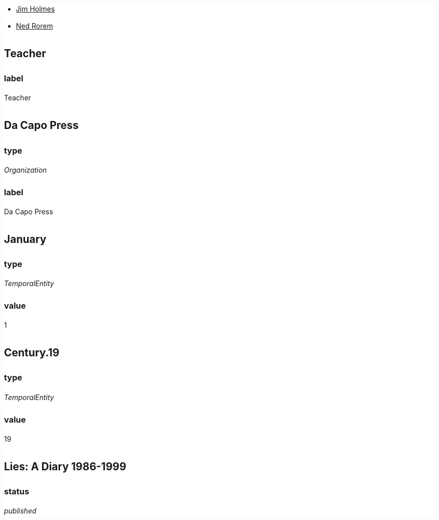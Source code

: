  - [Jim Holmes](#Jim-Holmes)

 - [Ned Rorem](#Ned-Rorem)

## Teacher

### label


Teacher

## Da Capo Press

### type


*Organization*

### label


Da Capo Press

## January

### type


*TemporalEntity*

### value


1

## Century.19

### type


*TemporalEntity*

### value


19

## Lies: A Diary 1986-1999

### status


*published*

